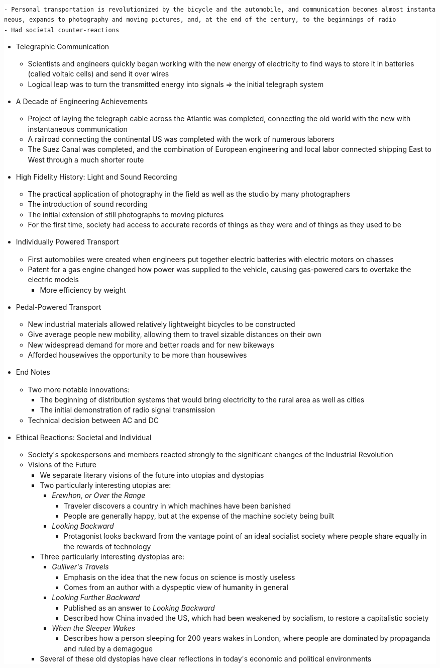     - Personal transportation is revolutionized by the bicycle and the automobile, and communication becomes almost instantaneous, expands to photography and moving pictures, and, at the end of the century, to the beginnings of radio
    - Had societal counter-reactions
  - Telegraphic Communication
    - Scientists and engineers quickly began working with the new energy of electricity to find ways to store it in batteries (called voltaic cells) and send it over wires
    - Logical leap was to turn the transmitted energy into signals => the initial telegraph system
  - A Decade of Engineering Achievements
    - Project of laying the telegraph cable across the Atlantic was completed, connecting the old world with the new with instantaneous communication
    - A railroad connecting the continental US was completed with the work of numerous laborers
    - The Suez Canal was completed, and the combination of European engineering and local labor connected shipping East to West through a much shorter route
  - High Fidelity History: Light and Sound Recording
    - The practical application of photography in the field as well as the studio by many photographers
    - The introduction of sound recording
    - The initial extension of still photographs to moving pictures
    - For the first time, society had access to accurate records of things as they were and of things as they used to be
  - Individually Powered Transport
    - First automobiles were created when engineers put together electric batteries with electric motors on chasses
    - Patent for a gas engine changed how power was supplied to the vehicle, causing gas-powered cars to overtake the electric models
      - More efficiency by weight
  - Pedal-Powered Transport
    - New industrial materials allowed relatively lightweight bicycles to be constructed
    - Give average people new mobility, allowing them to travel sizable distances on their own
    - New widespread demand for more and better roads and for new bikeways
    - Afforded housewives the opportunity to be more than housewives
  - End Notes
    - Two more notable innovations:
      - The beginning of distribution systems that would bring electricity to the rural area as well as cities
      - The initial demonstration of radio signal transmission
    - Technical decision between AC and DC

- Ethical Reactions: Societal and Individual

  - Society's spokespersons and members reacted strongly to the significant changes of the Industrial Revolution
  - Visions of the Future
    - We separate literary visions of the future into utopias and dystopias
    - Two particularly interesting utopias are:
      - *Erewhon, or Over the Range*
        - Traveler discovers a country in which machines have been banished
        - People are generally happy, but at the expense of the machine society being built
      - *Looking Backward*
        - Protagonist looks backward from the vantage point of an ideal socialist society where people share equally in the rewards of technology
    - Three particularly interesting dystopias are:
      - *Gulliver's Travels*
        - Emphasis on the idea that the new focus on science is mostly useless
        - Comes from an author with a dyspeptic view of humanity in general
      - *Looking Further Backward*
        - Published as an answer to *Looking Backward*
        - Described how China invaded the US, which had been weakened by socialism, to restore a capitalistic society
      - *When the Sleeper Wakes*
        - Describes how a person sleeping for 200 years wakes in London, where people are dominated by propaganda and ruled by a demagogue
    - Several of these old dystopias have clear reflections in today's economic and political environments